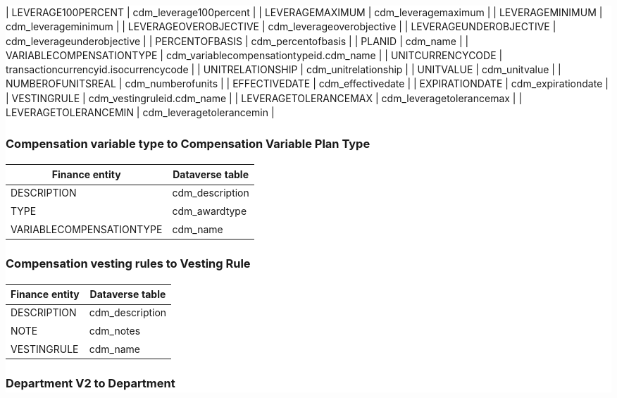 | LEVERAGE100PERCENT             | cdm\_leverage100percent                             |
| LEVERAGEMAXIMUM                | cdm\_leveragemaximum                                |
| LEVERAGEMINIMUM                | cdm\_leverageminimum                                |
| LEVERAGEOVEROBJECTIVE          | cdm\_leverageoverobjective                          |
| LEVERAGEUNDEROBJECTIVE         | cdm\_leverageunderobjective                         |
| PERCENTOFBASIS                 | cdm\_percentofbasis                                 |
| PLANID                         | cdm\_name                                           |
| VARIABLECOMPENSATIONTYPE       | cdm\_variablecompensationtypeid.cdm\_name            |
| UNITCURRENCYCODE               | transactioncurrencyid.isocurrencycode              |
| UNITRELATIONSHIP               | cdm\_unitrelationship                               |
| UNITVALUE                      | cdm\_unitvalue                                      |
| NUMBEROFUNITSREAL              | cdm\_numberofunits                                  |
| EFFECTIVEDATE                  | cdm\_effectivedate                                  |
| EXPIRATIONDATE                 | cdm\_expirationdate                                 |
| VESTINGRULE                    | cdm\_vestingruleid.cdm\_name                         |
| LEVERAGETOLERANCEMAX           | cdm\_leveragetolerancemax                           |
| LEVERAGETOLERANCEMIN           | cdm\_leveragetolerancemin                           |

### Compensation variable type to Compensation Variable Plan Type

| Finance entity                 | Dataverse table                                    | 
|--------------------------------|----------------------------------------------------|
| DESCRIPTION                    | cdm\_description                                    |
| TYPE                           | cdm\_awardtype                                      |
| VARIABLECOMPENSATIONTYPE       | cdm\_name                                           |

### Compensation vesting rules to Vesting Rule

| Finance entity                 | Dataverse table                                    | 
|--------------------------------|----------------------------------------------------|
| DESCRIPTION                    | cdm\_description                                    |
| NOTE                           | cdm\_notes                                          |
| VESTINGRULE                    | cdm\_name                                           |

### Department V2 to Department
